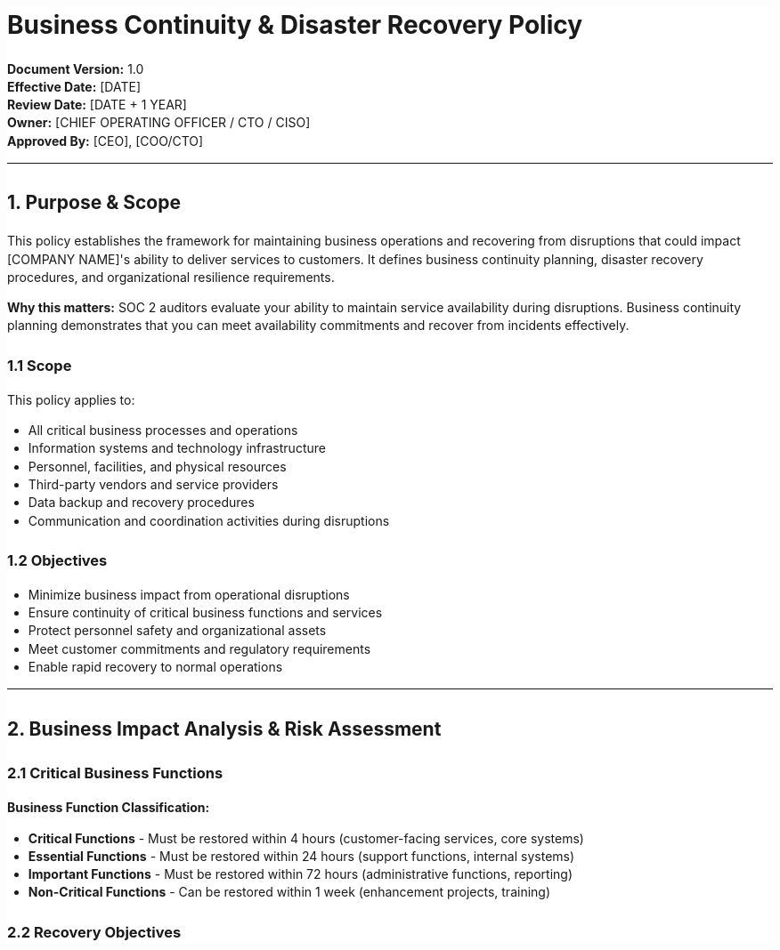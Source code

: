 # Business Continuity & Disaster Recovery Policy

**Document Version:** 1.0  
**Effective Date:** [DATE]  
**Review Date:** [DATE + 1 YEAR]  
**Owner:** [CHIEF OPERATING OFFICER / CTO / CISO]  
**Approved By:** [CEO], [COO/CTO]  

---

## 1. Purpose & Scope

This policy establishes the framework for maintaining business operations and recovering from disruptions that could impact [COMPANY NAME]'s ability to deliver services to customers. It defines business continuity planning, disaster recovery procedures, and organizational resilience requirements.

**Why this matters:** SOC 2 auditors evaluate your ability to maintain service availability during disruptions. Business continuity planning demonstrates that you can meet availability commitments and recover from incidents effectively.

### 1.1 Scope
This policy applies to:
- All critical business processes and operations
- Information systems and technology infrastructure
- Personnel, facilities, and physical resources
- Third-party vendors and service providers
- Data backup and recovery procedures
- Communication and coordination activities during disruptions

### 1.2 Objectives
- Minimize business impact from operational disruptions
- Ensure continuity of critical business functions and services
- Protect personnel safety and organizational assets
- Meet customer commitments and regulatory requirements
- Enable rapid recovery to normal operations

---

## 2. Business Impact Analysis & Risk Assessment

### 2.1 Critical Business Functions

**Business Function Classification:**
- **Critical Functions** - Must be restored within 4 hours (customer-facing services, core systems)
- **Essential Functions** - Must be restored within 24 hours (support functions, internal systems)
- **Important Functions** - Must be restored within 72 hours (administrative functions, reporting)
- **Non-Critical Functions** - Can be restored within 1 week (enhancement projects, training)

### 2.2 Recovery Objectives
